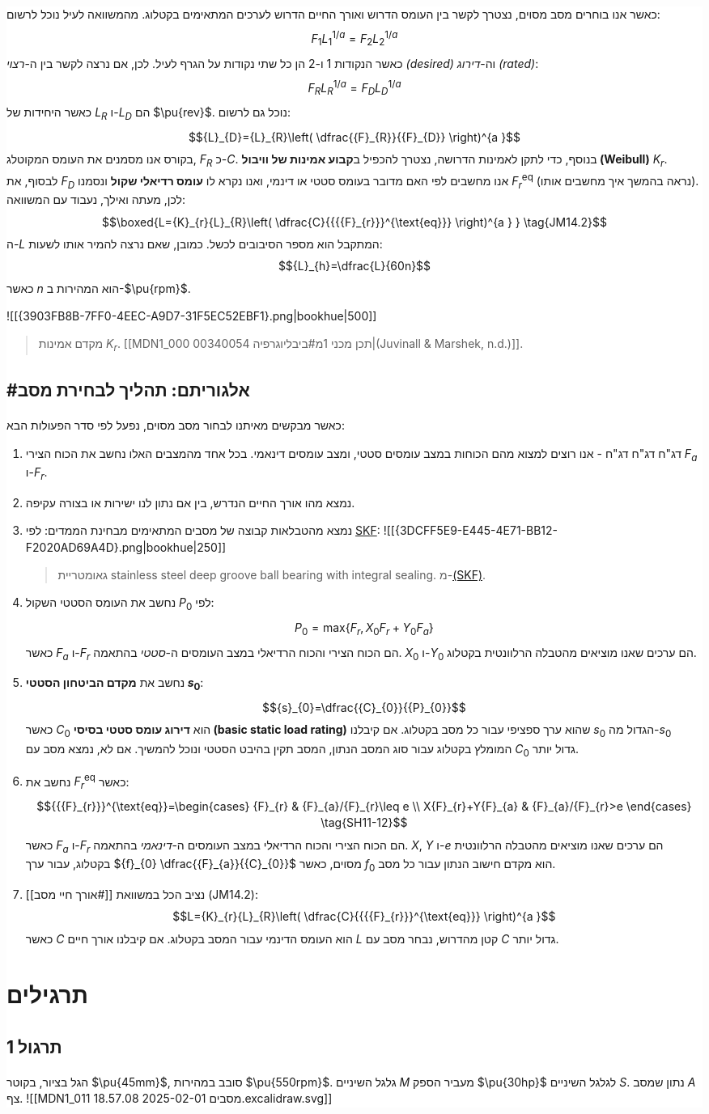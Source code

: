 כאשר אנו בוחרים מסב מסוים, נצטרך לקשר בין העומס הדרוש ואורך החיים הדרוש לערכים המתאימים בקטלוג. מהמשוואה לעיל נוכל לרשום:
$${F}_{1}{{{L}_{1}}}^{1/a }={F}_{2}{{{L}_{2}}}^{1/a } \tag{SH11-2}$$
כאשר הנקודות $1$ ו-$2$ הן כל שתי נקודות על הגרף לעיל. לכן, אם נרצה לקשר בין ה-*רצוי (desired)* וה-*דירוג (rated)*:
$${F}_{R}{{{L}_{R}}}^{1/a }={F}_{D}{{{L}_{D}}}^{1/a }$$
כאשר היחידות של ${L}_{R}$ ו-${L}_{D}$ הם $\pu{rev}$.
נוכל גם לרשום:
$${L}_{D}={L}_{R}\left( \dfrac{{F}_{R}}{{F}_{D}} \right)^{a }$$
בקורס אנו מסמנים את העומס המקוטלג, ${F}_{R}$ כ-$C$. בנוסף, כדי לתקן לאמינות הדרושה, נצטרך להכפיל ב**קבוע אמינות של וויבול (Weibull)** ${K}_{r}$. לבסוף, את ${F}_{D}$ אנו מחשבים לפי האם מדובר בעומס סטטי או דינמי, ואנו נקרא לו **עומס רדיאלי שקול** ונסמנו ${{{F}_{r}}}^{\text{eq}}$ (נראה בהמשך איך מחשבים אותו). לכן, מעתה ואילך, נעבוד עם המשוואה:
$$\boxed{L={K}_{r}{L}_{R}\left( \dfrac{C}{{{{F}_{r}}}^{\text{eq}}} \right)^{a } } \tag{JM14.2}$$
ה-$L$ המתקבל הוא מספר הסיבובים לכשל. כמובן, שאם נרצה להמיר אותו לשעות:
$${L}_{h}=\dfrac{L}{60n}$$
כאשר $n$ הוא המהירות ב-$\pu{rpm}$.

![[{3903FB8B-7FF0-4EEC-A9D7-31F5EC52EBF1}.png|bookhue|500]]
>מקדם אמינות ${K}_{r}$. [[MDN1_000 00340054 תכן מכני 1מ#ביבליוגרפיה|(Juvinall & Marshek, n.d.)]].

## #אלגוריתם: תהליך לבחירת מסב
כאשר מבקשים מאיתנו לבחור מסב מסוים, נפעל לפי סדר הפעולות הבא:
1. דג"ח דג"ח דג"ח - אנו רוצים למצוא מהם הכוחות במצב עומסים סטטי, ומצב עומסים דינאמי. בכל אחד מהמצבים האלו נחשב את הכוח הצירי ${F}_{a}$ ו-${F}_{r}$.
2. נמצא מהו אורך החיים הנדרש, בין אם נתון לנו ישירות או בצורה עקיפה.
3. נמצא מהטבלאות קבוצה של מסבים המתאימים מבחינת הממדים:
	לפי [SKF](https://www.skf.com/group/products/rolling-bearings/ball-bearings/deep-groove-ball-bearings):
	![[{3DCFF5E9-E445-4E71-BB12-F2020AD69A4D}.png|bookhue|250]]
	>גאומטריית stainless steel deep groove ball bearing with integral sealing. מ-[(SKF)](https://www.skf.com/group/products/rolling-bearings/ball-bearings/deep-groove-ball-bearings).

4. נחשב את העומס הסטטי השקול ${P}_{0}$ לפי:
	$${P}_{0}=\max_{}\{ {F}_{r},{X}_{0}{F}_{r}+{Y}_{0}{F}_{a} \}$$
	כאשר ${F}_{a}$ ו-${F}_{r}$ הם הכוח הצירי והכוח הרדיאלי במצב העומסים ה-*סטטי* בהתאמה. ${X}_{0}$ ו-${Y}_{0}$ הם ערכים שאנו מוציאים מהטבלה הרלוונטית בקטלוג. 
5. נחשב את **מקדם הביטחון הסטטי ${s}_{0}$**:
	$${s}_{0}=\dfrac{{C}_{0}}{{P}_{0}}$$
	כאשר ${C}_{0}$ הוא **דירוג עומס סטטי בסיסי (basic static load rating)** שהוא ערך ספציפי עבור כל מסב בקטלוג. אם קיבלנו ${s}_{0}$ הגדול מה-${s}_{0}$ המומלץ בקטלוג עבור סוג המסב הנתון, המסב תקין בהיבט הסטטי ונוכל להמשיך. אם לא, נמצא מסב עם ${C}_{0}$ גדול יותר.
6. נחשב את ${{{F}_{r}}}^{\text{eq}}$ כאשר:
	$${{{F}_{r}}}^{\text{eq}}=\begin{cases}
	{F}_{r} & {F}_{a}/{F}_{r}\leq  e \\
	X{F}_{r}+Y{F}_{a} & {F}_{a}/{F}_{r}>e
	\end{cases} \tag{SH11-12}$$
	כאשר ${F}_{a}$ ו-${F}_{r}$ הם הכוח הצירי והכוח הרדיאלי במצב העומסים ה-*דינאמי* בהתאמה. ${X}_{}$, ${Y}_{}$ ו-$e$ הם ערכים שאנו מוציאים מהטבלה הרלוונטית בקטלוג, עבור ערך ${f}_{0} \dfrac{{F}_{a}}{{C}_{0}}$ מסוים, כאשר ${f}_{0}$ הוא מקדם חישוב הנתון עבור כל מסב.
7. נציב הכל במשוואת [[#אורך חיי מסב]] $(\text{JM14.2})$:
	$$L={K}_{r}{L}_{R}\left( \dfrac{C}{{{{F}_{r}}}^{\text{eq}}} \right)^{a }$$
	כאשר $C$ הוא העומס הדינמי עבור המסב בקטלוג. אם קיבלנו אורך חיים $L$ קטן מהדרוש, נבחר מסב עם $C$ גדול יותר.
# תרגילים
## תרגול 1
הגל בציור, בקוטר $\pu{45mm}$, סובב במהירות $\pu{550rpm}$. גלגל השיניים $M$ מעביר הספק $\pu{30hp}$ לגלגל השיניים $S$. נתון שמסב $A$ צף.
![[MDN1_011 מסבים 2025-02-01 18.57.08.excalidraw.svg]]